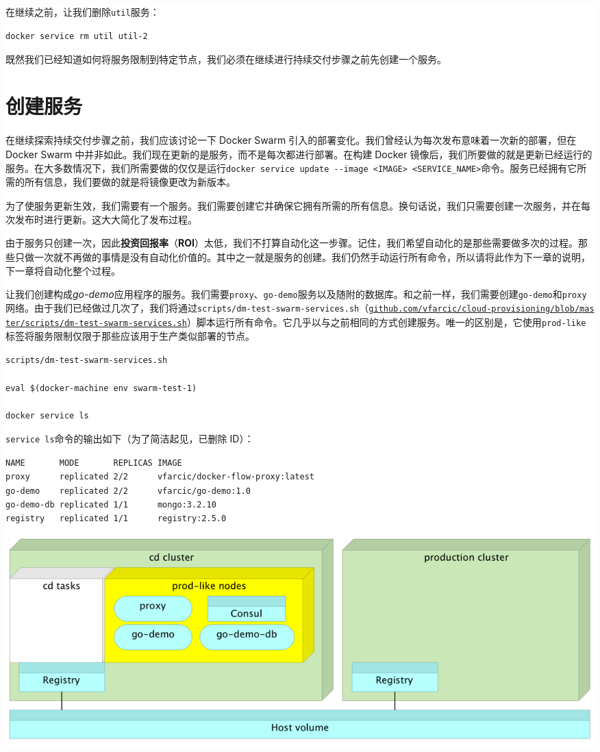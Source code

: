 在继续之前，让我们删除`util`服务：

```
docker service rm util util-2

```

既然我们已经知道如何将服务限制到特定节点，我们必须在继续进行持续交付步骤之前先创建一个服务。

# 创建服务

在继续探索持续交付步骤之前，我们应该讨论一下 Docker Swarm 引入的部署变化。我们曾经认为每次发布意味着一次新的部署，但在 Docker Swarm 中并非如此。我们现在更新的是服务，而不是每次都进行部署。在构建 Docker 镜像后，我们所要做的就是更新已经运行的服务。在大多数情况下，我们所需要做的仅仅是运行`docker service update --image <IMAGE> <SERVICE_NAME>`命令。服务已经拥有它所需的所有信息，我们要做的就是将镜像更改为新版本。

为了使服务更新生效，我们需要有一个服务。我们需要创建它并确保它拥有所需的所有信息。换句话说，我们只需要创建一次服务，并在每次发布时进行更新。这大大简化了发布过程。

由于服务只创建一次，因此**投资回报率**（**ROI**）太低，我们不打算自动化这一步骤。记住，我们希望自动化的是那些需要做多次的过程。那些只做一次就不再做的事情是没有自动化价值的。其中之一就是服务的创建。我们仍然手动运行所有命令，所以请将此作为下一章的说明，下一章将自动化整个过程。

让我们创建构成*go-demo*应用程序的服务。我们需要`proxy`、`go-demo`服务以及随附的数据库。和之前一样，我们需要创建`go-demo`和`proxy`网络。由于我们已经做过几次了，我们将通过`scripts/dm-test-swarm-services.sh`（[`github.com/vfarcic/cloud-provisioning/blob/master/scripts/dm-test-swarm-services.sh`](https://github.com/vfarcic/cloud-provisioning/blob/master/scripts/dm-test-swarm-services.sh)）脚本运行所有命令。它几乎以与之前相同的方式创建服务。唯一的区别是，它使用`prod-like`标签将服务限制仅限于那些应该用于生产类似部署的节点。

```
scripts/dm-test-swarm-services.sh

eval $(docker-machine env swarm-test-1)

docker service ls

```

`service ls`命令的输出如下（为了简洁起见，已删除 ID）：

```
NAME       MODE       REPLICAS IMAGE
proxy      replicated 2/2      vfarcic/docker-flow-proxy:latest
go-demo    replicated 2/2      vfarcic/go-demo:1.0
go-demo-db replicated 1/1      mongo:3.2.10
registry   replicated 1/1      registry:2.5.0

```

![](img/cd-environment-prod-like-services.png)
